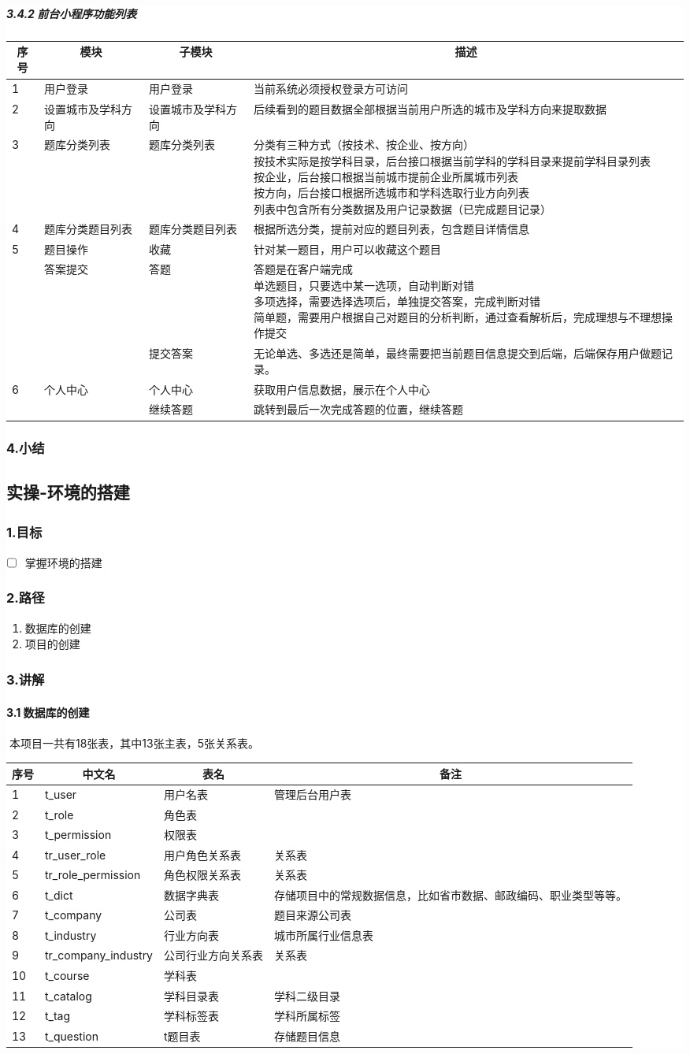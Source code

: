 ##### 3.4.2  前台小程序功能列表

| 序号 | 模块               | 子模块             | 描述                                                         |
| ---- | ------------------ | ------------------ | ------------------------------------------------------------ |
| 1    | 用户登录           | 用户登录           | 当前系统必须授权登录方可访问                                 |
| 2    | 设置城市及学科方向 | 设置城市及学科方向 | 后续看到的题目数据全部根据当前用户所选的城市及学科方向来提取数据 |
| 3    | 题库分类列表       | 题库分类列表       | 分类有三种方式（按技术、按企业、按方向）<br />按技术实际是按学科目录，后台接口根据当前学科的学科目录来提前学科目录列表<br />按企业，后台接口根据当前城市提前企业所属城市列表<br />按方向，后台接口根据所选城市和学科选取行业方向列表<br />列表中包含所有分类数据及用户记录数据（已完成题目记录） |
| 4    | 题库分类题目列表   | 题库分类题目列表   | 根据所选分类，提前对应的题目列表，包含题目详情信息           |
| 5    | 题目操作           | 收藏               | 针对某一题目，用户可以收藏这个题目                           |
|      | 答案提交           | 答题               | 答题是在客户端完成<br />单选题目，只要选中某一选项，自动判断对错<br />多项选择，需要选择选项后，单独提交答案，完成判断对错<br />简单题，需要用户根据自己对题目的分析判断，通过查看解析后，完成理想与不理想操作提交 |
|      |                    | 提交答案           | 无论单选、多选还是简单，最终需要把当前题目信息提交到后端，后端保存用户做题记录。 |
| 6    | 个人中心           | 个人中心           | 获取用户信息数据，展示在个人中心                             |
|      |                    | 继续答题           | 跳转到最后一次完成答题的位置，继续答题                       |

### 4.小结



## 实操-环境的搭建

### 1.目标

- [ ] 掌握环境的搭建

### 2.路径

1. 数据库的创建
2. 项目的创建

### 3.讲解

#### 3.1 数据库的创建

​	本项目一共有18张表，其中13张主表，5张关系表。

| 序号 | 中文名              | 表名               | 备注                                                         |
| ---- | ------------------- | ------------------ | ------------------------------------------------------------ |
| 1    | t_user              | 用户名表           | 管理后台用户表                                               |
| 2    | t_role              | 角色表             |                                                              |
| 3    | t_permission        | 权限表             |                                                              |
| 4    | tr_user_role        | 用户角色关系表     | 关系表                                                       |
| 5    | tr_role_permission  | 角色权限关系表     | 关系表                                                       |
| 6    | t_dict              | 数据字典表         | 存储项目中的常规数据信息，比如省市数据、邮政编码、职业类型等等。 |
| 7    | t_company           | 公司表             | 题目来源公司表                                               |
| 8    | t_industry          | 行业方向表         | 城市所属行业信息表                                           |
| 9    | tr_company_industry | 公司行业方向关系表 | 关系表                                                       |
| 10   | t_course            | 学科表             |                                                              |
| 11   | t_catalog           | 学科目录表         | 学科二级目录                                                 |
| 12   | t_tag               | 学科标签表         | 学科所属标签                                                 |
| 13   | t_question          | t题目表            | 存储题目信息                                                 |
